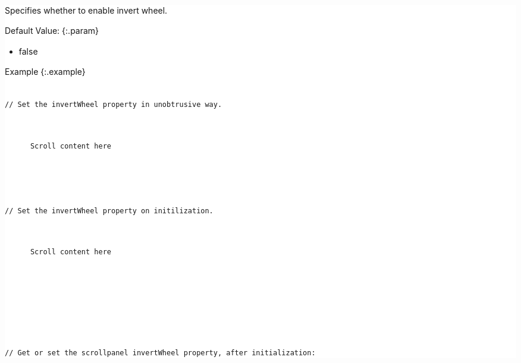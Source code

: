 


Specifies whether to enable invert wheel.


Default Value:
{:.param}



* false




Example
{:.example}

<pre class="prettyprint">
<code> 
// Set the invertWheel property in unobtrusive way.
<div id="maincontent">
  <div>
      Scroll content here
  </div>
</div>
<div id="scrollpanel" data-role="ejmscrollpanel" data-ej-target="maincontent" data-ej-invertwheel="true" /></code>
</pre>
<pre class="prettyprint">
<code>// Set the invertWheel property on initilization.
<div id="maincontent">
  <div>
      Scroll content here
  </div>
</div>
<div id="scrollpanel"/>
<script>
$(function(){
$("#scrollpanel").ejmScrollPanel({target:"maincontent", invertWheel:true});             
});
</script> </code>
</pre>
<pre class="prettyprint">
<code> 
// Get or set the scrollpanel invertWheel property, after initialization:
<script>
// Get the invertWheel API value.               
 $("#scrollpanel").ejmScrollpanel("option", "invertWheel");                     
// Set the invertWheel API
$("#scrollpanel").ejmScrollpanel("option", "invertWheel", true);            
<script></code>
</pre>



### isRelative<span class="type-signature type boolean">boolean</span>
{:#members:isrelative}
